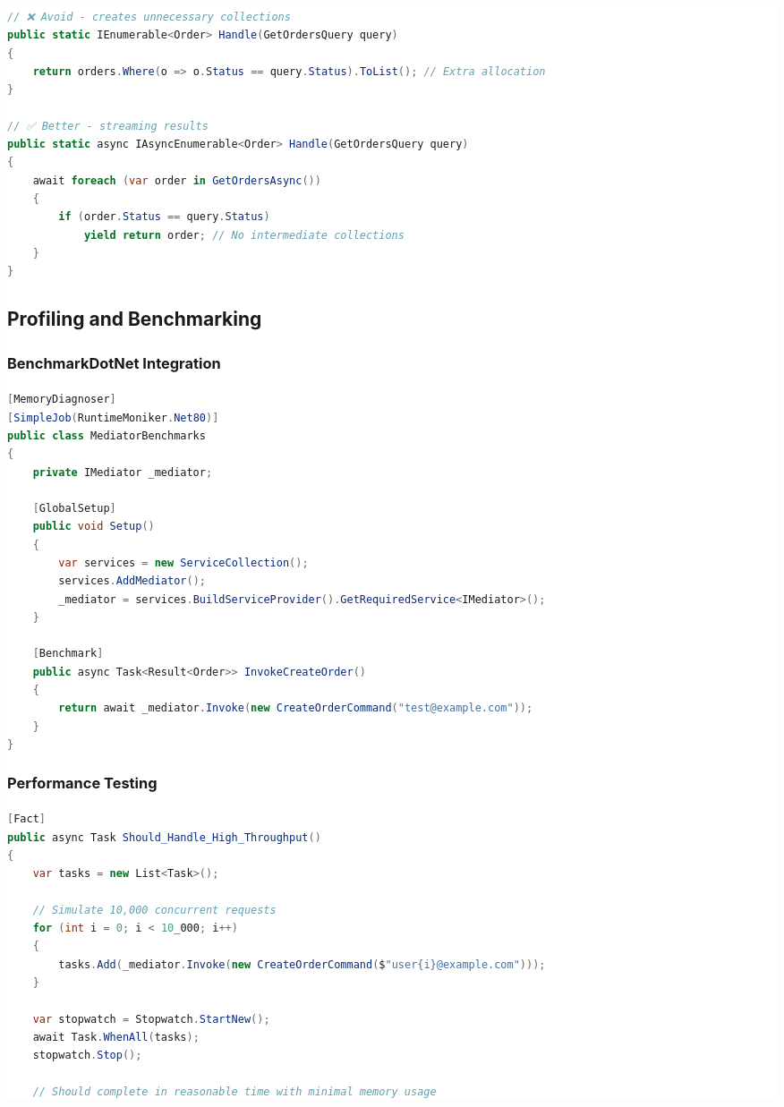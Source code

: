 ```csharp
// ❌ Avoid - creates unnecessary collections
public static IEnumerable<Order> Handle(GetOrdersQuery query)
{
    return orders.Where(o => o.Status == query.Status).ToList(); // Extra allocation
}

// ✅ Better - streaming results
public static async IAsyncEnumerable<Order> Handle(GetOrdersQuery query)
{
    await foreach (var order in GetOrdersAsync())
    {
        if (order.Status == query.Status)
            yield return order; // No intermediate collections
    }
}
```

## Profiling and Benchmarking

### BenchmarkDotNet Integration

```csharp
[MemoryDiagnoser]
[SimpleJob(RuntimeMoniker.Net80)]
public class MediatorBenchmarks
{
    private IMediator _mediator;

    [GlobalSetup]
    public void Setup()
    {
        var services = new ServiceCollection();
        services.AddMediator();
        _mediator = services.BuildServiceProvider().GetRequiredService<IMediator>();
    }

    [Benchmark]
    public async Task<Result<Order>> InvokeCreateOrder()
    {
        return await _mediator.Invoke(new CreateOrderCommand("test@example.com"));
    }
}
```

### Performance Testing

```csharp
[Fact]
public async Task Should_Handle_High_Throughput()
{
    var tasks = new List<Task>();

    // Simulate 10,000 concurrent requests
    for (int i = 0; i < 10_000; i++)
    {
        tasks.Add(_mediator.Invoke(new CreateOrderCommand($"user{i}@example.com")));
    }

    var stopwatch = Stopwatch.StartNew();
    await Task.WhenAll(tasks);
    stopwatch.Stop();

    // Should complete in reasonable time with minimal memory usage
```